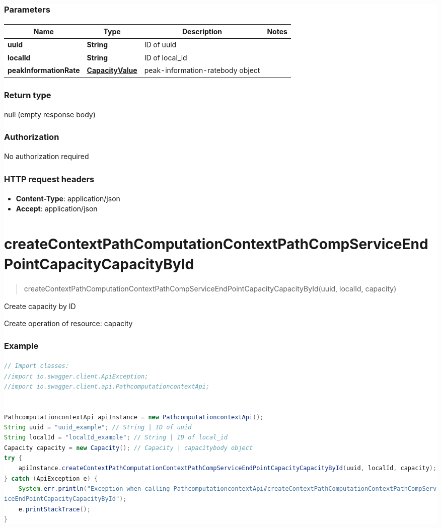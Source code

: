 ### Parameters

Name | Type | Description  | Notes
------------- | ------------- | ------------- | -------------
 **uuid** | **String**| ID of uuid |
 **localId** | **String**| ID of local_id |
 **peakInformationRate** | [**CapacityValue**](CapacityValue.md)| peak-information-ratebody object |

### Return type

null (empty response body)

### Authorization

No authorization required

### HTTP request headers

 - **Content-Type**: application/json
 - **Accept**: application/json

<a name="createContextPathComputationContextPathCompServiceEndPointCapacityCapacityById"></a>
# **createContextPathComputationContextPathCompServiceEndPointCapacityCapacityById**
> createContextPathComputationContextPathCompServiceEndPointCapacityCapacityById(uuid, localId, capacity)

Create capacity by ID

Create operation of resource: capacity

### Example
```java
// Import classes:
//import io.swagger.client.ApiException;
//import io.swagger.client.api.PathcomputationcontextApi;


PathcomputationcontextApi apiInstance = new PathcomputationcontextApi();
String uuid = "uuid_example"; // String | ID of uuid
String localId = "localId_example"; // String | ID of local_id
Capacity capacity = new Capacity(); // Capacity | capacitybody object
try {
    apiInstance.createContextPathComputationContextPathCompServiceEndPointCapacityCapacityById(uuid, localId, capacity);
} catch (ApiException e) {
    System.err.println("Exception when calling PathcomputationcontextApi#createContextPathComputationContextPathCompServiceEndPointCapacityCapacityById");
    e.printStackTrace();
}
```
